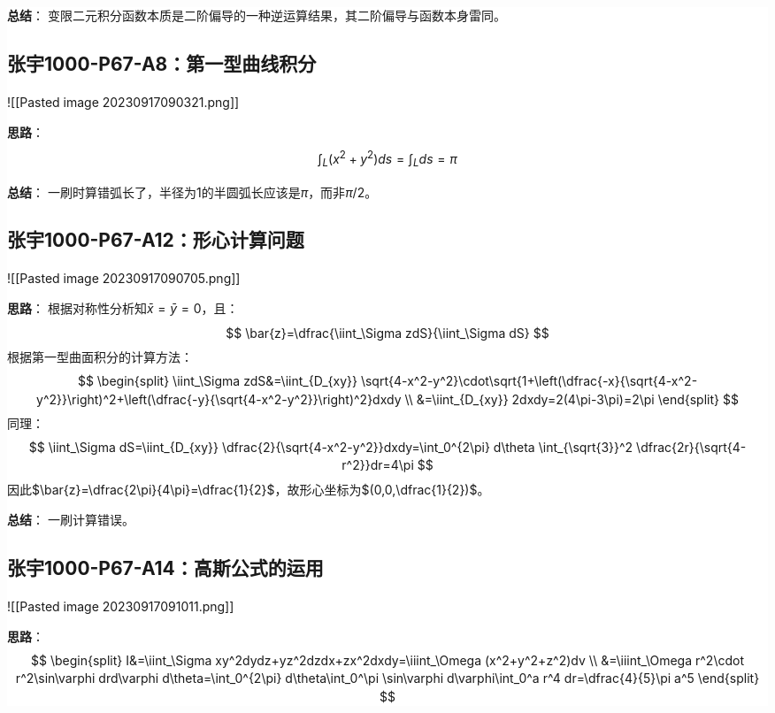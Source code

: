 **总结**：
变限二元积分函数本质是二阶偏导的一种逆运算结果，其二阶偏导与函数本身雷同。

## 张宇1000-P67-A8：第一型曲线积分

![[Pasted image 20230917090321.png]]

**思路**：
$$
\int_L  (x^2+y^2)ds=\int_Lds=\pi
$$

**总结**：
一刷时算错弧长了，半径为1的半圆弧长应该是$\pi$，而非$\pi/2$。

## 张宇1000-P67-A12：形心计算问题

![[Pasted image 20230917090705.png]]

**思路**：
根据对称性分析知$\bar{x}=\bar{y}=0$，且：
$$
\bar{z}=\dfrac{\iint_\Sigma zdS}{\iint_\Sigma dS}
$$
根据第一型曲面积分的计算方法：
$$
\begin{split}
\iint_\Sigma zdS&=\iint_{D_{xy}} \sqrt{4-x^2-y^2}\cdot\sqrt{1+\left(\dfrac{-x}{\sqrt{4-x^2-y^2}}\right)^2+\left(\dfrac{-y}{\sqrt{4-x^2-y^2}}\right)^2}dxdy \\
&=\iint_{D_{xy}} 2dxdy=2(4\pi-3\pi)=2\pi
\end{split}
$$
同理：
$$
\iint_\Sigma dS=\iint_{D_{xy}} \dfrac{2}{\sqrt{4-x^2-y^2}}dxdy=\int_0^{2\pi} d\theta \int_{\sqrt{3}}^2 \dfrac{2r}{\sqrt{4-r^2}}dr=4\pi
$$
因此$\bar{z}=\dfrac{2\pi}{4\pi}=\dfrac{1}{2}$，故形心坐标为$(0,0,\dfrac{1}{2})$。

**总结**：
一刷计算错误。

## 张宇1000-P67-A14：高斯公式的运用

![[Pasted image 20230917091011.png]]

**思路**：
$$
\begin{split}
I&=\iint_\Sigma xy^2dydz+yz^2dzdx+zx^2dxdy=\iiint_\Omega (x^2+y^2+z^2)dv \\
&=\iiint_\Omega r^2\cdot r^2\sin\varphi drd\varphi d\theta=\int_0^{2\pi} d\theta\int_0^\pi \sin\varphi d\varphi\int_0^a r^4 dr=\dfrac{4}{5}\pi a^5
\end{split}
$$
